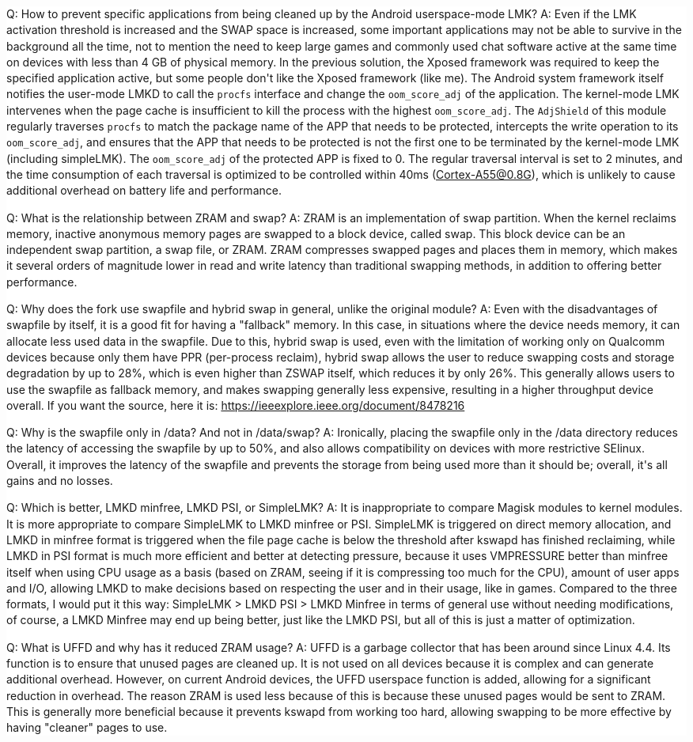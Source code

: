 Q: How to prevent specific applications from being cleaned up by the Android userspace-mode LMK?
A: Even if the LMK activation threshold is increased and the SWAP space is increased, some important applications may not be able to survive in the background all the time, not to mention the need to keep large games and commonly used chat software active at the same time on devices with less than 4 GB of physical memory. In the previous solution, the Xposed framework was required to keep the specified application active, but some people don't like the Xposed framework (like me). The Android system framework itself notifies the user-mode LMKD to call the `procfs` interface and change the `oom_score_adj` of the application. The kernel-mode LMK intervenes when the page cache is insufficient to kill the process with the highest `oom_score_adj`. The `AdjShield` of this module regularly traverses `procfs` to match the package name of the APP that needs to be protected, intercepts the write operation to its `oom_score_adj`, and ensures that the APP that needs to be protected is not the first one to be terminated by the kernel-mode LMK (including simpleLMK). The `oom_score_adj` of the protected APP is fixed to 0. The regular traversal interval is set to 2 minutes, and the time consumption of each traversal is optimized to be controlled within 40ms (Cortex-A55@0.8G), which is unlikely to cause additional overhead on battery life and performance.

Q: What is the relationship between ZRAM and swap?
A: ZRAM is an implementation of swap partition. When the kernel reclaims memory, inactive anonymous memory pages are swapped to a block device, called swap. This block device can be an independent swap partition, a swap file, or ZRAM. ZRAM compresses swapped pages and places them in memory, which makes it several orders of magnitude lower in read and write latency than traditional swapping methods, in addition to offering better performance.

Q: Why does the fork use swapfile and hybrid swap in general, unlike the original module?
A: Even with the disadvantages of swapfile by itself, it is a good fit for having a "fallback" memory. In this case, in situations where the device needs memory, it can allocate less used data in the swapfile. Due to this, hybrid swap is used, even with the limitation of working only on Qualcomm devices because only them have PPR (per-process reclaim), hybrid swap allows the user to reduce swapping costs and storage degradation by up to 28%, which is even higher than ZSWAP itself, which reduces it by only 26%. This generally allows users to use the swapfile as fallback memory, and makes swapping generally less expensive, resulting in a higher throughput device overall. If you want the source, here it is: https://ieeexplore.ieee.org/document/8478216

Q: Why is the swapfile only in /data? And not in /data/swap?
A: Ironically, placing the swapfile only in the /data directory reduces the latency of accessing the swapfile by up to 50%, and also allows compatibility on devices with more restrictive SElinux. Overall, it improves the latency of the swapfile and prevents the storage from being used more than it should be; overall, it's all gains and no losses.

Q: Which is better, LMKD minfree, LMKD PSI, or SimpleLMK?
A: It is inappropriate to compare Magisk modules to kernel modules. It is more appropriate to compare SimpleLMK to LMKD minfree or PSI. SimpleLMK is triggered on direct memory allocation, and LMKD in minfree format is triggered when the file page cache is below the threshold after kswapd has finished reclaiming, while LMKD in PSI format is much more efficient and better at detecting pressure, because it uses VMPRESSURE better than minfree itself when using CPU usage as a basis (based on ZRAM, seeing if it is compressing too much for the CPU), amount of user apps and I/O, allowing LMKD to make decisions based on respecting the user and in their usage, like in games. Compared to the three formats, I would put it this way: SimpleLMK > LMKD PSI > LMKD Minfree in terms of general use without needing modifications, of course, a LMKD Minfree may end up being better, just like the LMKD PSI, but all of this is just a matter of optimization.

Q: What is UFFD and why has it reduced ZRAM usage?
A: UFFD is a garbage collector that has been around since Linux 4.4. Its function is to ensure that unused pages are cleaned up. It is not used on all devices because it is complex and can generate additional overhead. However, on current Android devices, the UFFD userspace function is added, allowing for a significant reduction in overhead. The reason ZRAM is used less because of this is because these unused pages would be sent to ZRAM. This is generally more beneficial because it prevents kswapd from working too hard, allowing swapping to be more effective by having "cleaner" pages to use.
